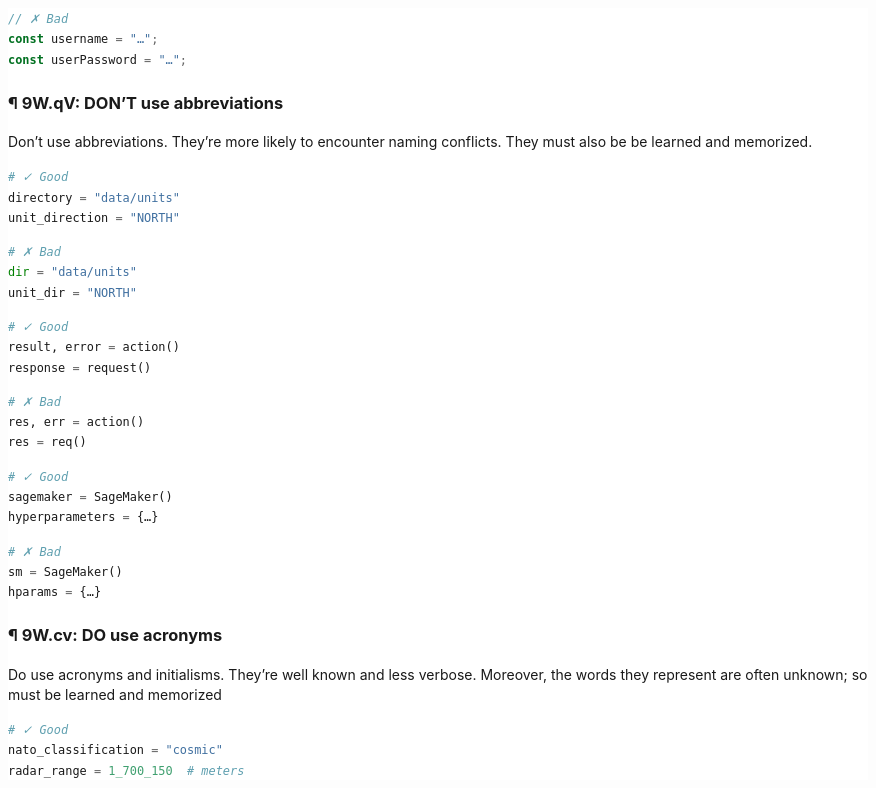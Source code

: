 ```ts
// ✗ Bad
const username = "…";
const userPassword = "…";
```

### ¶ 9W.qV: DON’T use abbreviations

Don’t use abbreviations. They’re more likely to encounter naming conflicts.
They must also be be learned and memorized.

```py
# ✓ Good
directory = "data/units"
unit_direction = "NORTH"
```

```py
# ✗ Bad
dir = "data/units"
unit_dir = "NORTH"
```

```py
# ✓ Good
result, error = action()
response = request()
```

```py
# ✗ Bad
res, err = action()
res = req()
```

```py
# ✓ Good
sagemaker = SageMaker()
hyperparameters = {…}
```

```py
# ✗ Bad
sm = SageMaker()
hparams = {…}
```

### ¶ 9W.cv: DO use acronyms

Do use acronyms and initialisms. They’re well known and less verbose.
Moreover, the words they represent are often unknown; so must be learned and memorized

```py
# ✓ Good
nato_classification = "cosmic"
radar_range = 1_700_150  # meters
```
